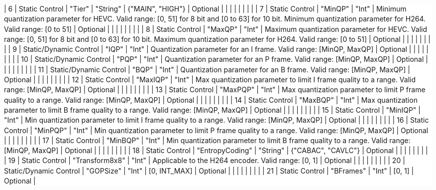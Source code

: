 | 6     | Static Control         | "Tier"                      | "String"       | {"MAIN", "HIGH"}                                                   | Optional                  |
|       |                        |                             |                |                                                                    |                           |
| 7     | Static Control         | "MinQP"                     | "Int"          | Minimum quantization parameter for HEVC. Valid range: [0, 51] for 8 bit and [0 to 63] for 10 bit. Minimum quantization parameter for H264. Valid range: [0 to 51] | Optional                    |
|       |                        |                             |                |                                                                    |                           |
| 8     | Static Control         | "MaxQP"                     | "Int"          | Maximum quantization parameter for HEVC. Valid range: [0, 51] for 8 bit and [0 to 63] for 10 bit. Maximum quantization parameter for H264. Valid range: [0 to 51] | Optional                    |
|       |                        |                             |                |                                                                    |                           |
| 9     | Static/Dynamic Control | "IQP"                       | "Int"          | Quantization parameter for an I frame. Valid range: [MinQP, MaxQP] | Optional                  |
|       |                        |                             |                |                                                                    |                           |
| 10    | Static/Dynamic Control | "PQP"                       | "Int"          | Quantization parameter for an P frame. Valid range: [MinQP, MaxQP] | Optional                  |
|       |                        |                             |                |                                                                    |                           |
| 11    | Static/Dynamic Control | "BQP"                       | "Int"          | Quantization parameter for an B frame. Valid range: [MinQP, MaxQP] | Optional                  |
|       |                        |                             |                |                                                                    |                           |
| 12    | Static Control         | "MaxIQP"                    | "Int"          | Max quantization parameter to limit I frame quality to a range. Valid range: [MinQP, MaxQP]    | Optional  |
|       |                        |                             |                |                                                                    |                           |
| 13    | Static Control         | "MaxPQP"                    | "Int"          | Max quantization parameter to limit P frame quality to a range. Valid range: [MinQP, MaxQP]    | Optional  |
|       |                        |                             |                |                                                                    |                           |
| 14    | Static Control         | "MaxBQP"                    | "Int"          | Max quantization parameter to limit B frame quality to a range. Valid range: [MinQP, MaxQP]    | Optional                  |
|       |                        |                             |                |                                                                    |                           |
| 15    | Static Control         | "MinIQP"                    | "Int"          | Min quantization parameter to limit I frame quality to a range. Valid range: [MinQP, MaxQP]    | Optional                  |
|       |                        |                             |                |                                                                    |                           |
| 16    | Static Control         | "MinPQP"                    | "Int"          | Min quantization parameter to limit P frame quality to a range. Valid range: [MinQP, MaxQP]    | Optional                  |
|       |                        |                             |                |                                                                    |                           |
| 17    | Static Control         | "MinBQP"                    | "Int"          | Min quantization parameter to limit B frame quality to a range. Valid range: [MinQP, MaxQP]    | Optional                  |
|       |                        |                             |                |                                                                    |                           |
| 18    | Static Control         | "EntropyCoding"             | "String"       | {"CABAC", "CAVLC"}                                                 | Optional                  |
|       |                        |                             |                |                                                                    |                           |
| 19    | Static Control         | "Transform8x8"              | "Int"          | Applicable to the H264 encoder. Valid range: [0, 1]                | Optional                  |
|       |                        |                             |                |                                                                    |                           |
| 20    | Static/Dynamic Control | "GOPSize"                   | "Int"          | [0, INT_MAX]                                                       | Optional                  |
|       |                        |                             |                |                                                                    |                           |
| 21    | Static Control         | "BFrames"                   | "Int"          | [0, 1]                                                             | Optional                  |